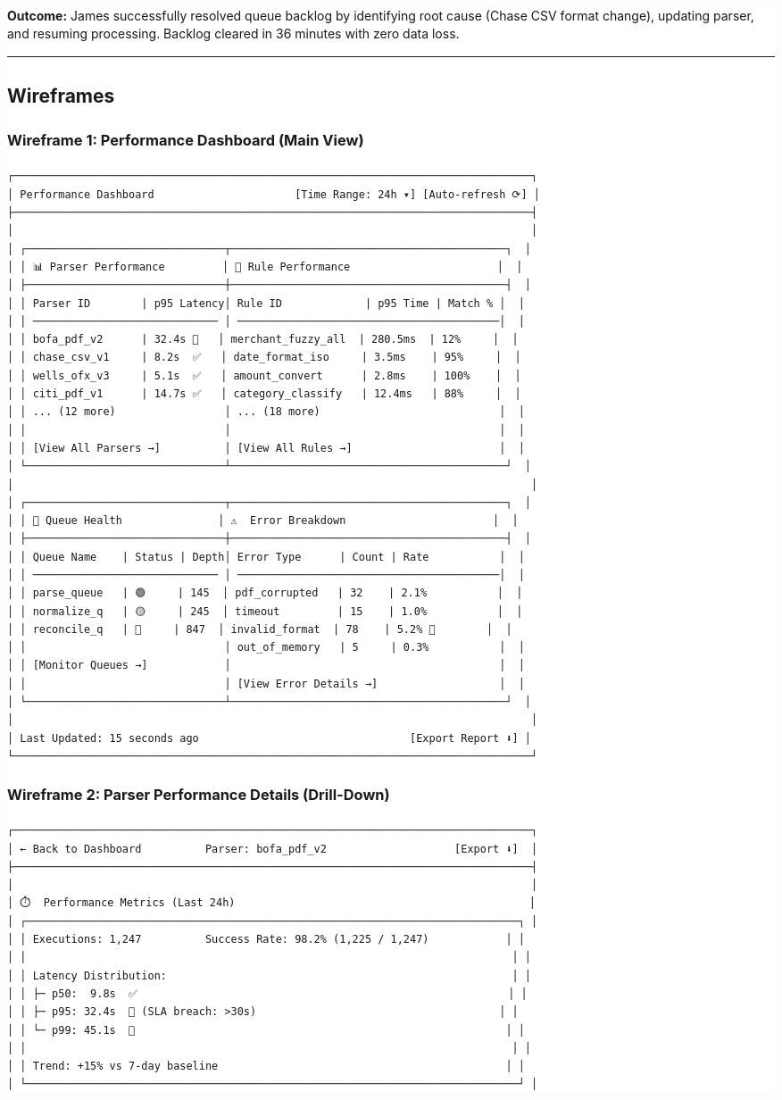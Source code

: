 **Outcome:** James successfully resolved queue backlog by identifying root cause (Chase CSV format change), updating parser, and resuming processing. Backlog cleared in 36 minutes with zero data loss.

---

## Wireframes

### Wireframe 1: Performance Dashboard (Main View)

```
┌─────────────────────────────────────────────────────────────────────────────────┐
│ Performance Dashboard                      [Time Range: 24h ▾] [Auto-refresh ⟳] │
├─────────────────────────────────────────────────────────────────────────────────┤
│                                                                                 │
│ ┌───────────────────────────────┬───────────────────────────────────────────┐  │
│ │ 📊 Parser Performance         │ 📐 Rule Performance                       │  │
│ ├───────────────────────────────┼───────────────────────────────────────────┤  │
│ │ Parser ID        | p95 Latency│ Rule ID             | p95 Time | Match % │  │
│ │ ───────────────────────────── │ ─────────────────────────────────────────│  │
│ │ bofa_pdf_v2      | 32.4s 🔴   │ merchant_fuzzy_all  | 280.5ms  | 12%     │  │
│ │ chase_csv_v1     | 8.2s  ✅   │ date_format_iso     | 3.5ms    | 95%     │  │
│ │ wells_ofx_v3     | 5.1s  ✅   │ amount_convert      | 2.8ms    | 100%    │  │
│ │ citi_pdf_v1      | 14.7s ✅   │ category_classify   | 12.4ms   | 88%     │  │
│ │ ... (12 more)                 │ ... (18 more)                            │  │
│ │                               │                                          │  │
│ │ [View All Parsers →]          │ [View All Rules →]                       │  │
│ └───────────────────────────────┴───────────────────────────────────────────┘  │
│                                                                                 │
│ ┌───────────────────────────────┬───────────────────────────────────────────┐  │
│ │ 🚦 Queue Health               │ ⚠️  Error Breakdown                       │  │
│ ├───────────────────────────────┼───────────────────────────────────────────┤  │
│ │ Queue Name    | Status | Depth│ Error Type      | Count | Rate           │  │
│ │ ───────────────────────────── │ ─────────────────────────────────────────│  │
│ │ parse_queue   | 🟢     | 145  │ pdf_corrupted   | 32    | 2.1%           │  │
│ │ normalize_q   | 🟡     | 245  │ timeout         | 15    | 1.0%           │  │
│ │ reconcile_q   | 🔴     | 847  │ invalid_format  | 78    | 5.2% 🔴        │  │
│ │                               │ out_of_memory   | 5     | 0.3%           │  │
│ │ [Monitor Queues →]            │                                          │  │
│ │                               │ [View Error Details →]                   │  │
│ └───────────────────────────────┴───────────────────────────────────────────┘  │
│                                                                                 │
│ Last Updated: 15 seconds ago                                 [Export Report ⬇] │
└─────────────────────────────────────────────────────────────────────────────────┘
```

### Wireframe 2: Parser Performance Details (Drill-Down)

```
┌─────────────────────────────────────────────────────────────────────────────────┐
│ ← Back to Dashboard          Parser: bofa_pdf_v2                    [Export ⬇]  │
├─────────────────────────────────────────────────────────────────────────────────┤
│                                                                                 │
│ ⏱️  Performance Metrics (Last 24h)                                              │
│ ┌─────────────────────────────────────────────────────────────────────────────┐ │
│ │ Executions: 1,247          Success Rate: 98.2% (1,225 / 1,247)            │ │
│ │                                                                            │ │
│ │ Latency Distribution:                                                      │ │
│ │ ├─ p50:  9.8s  ✅                                                          │ │
│ │ ├─ p95: 32.4s  🔴 (SLA breach: >30s)                                      │ │
│ │ └─ p99: 45.1s  🔴                                                          │ │
│ │                                                                            │ │
│ │ Trend: +15% vs 7-day baseline                                             │ │
│ └─────────────────────────────────────────────────────────────────────────────┘ │
```